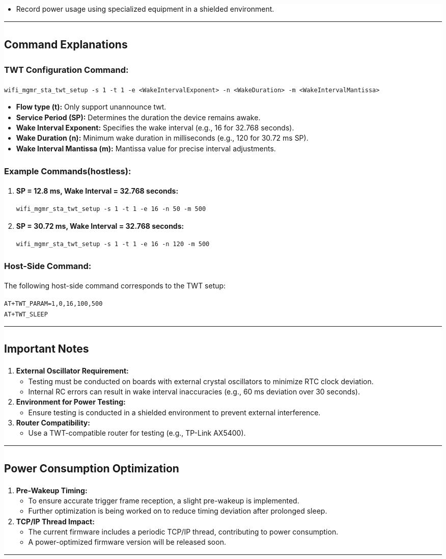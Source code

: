    - Record power usage using specialized equipment in a shielded environment.

---

## Command Explanations
### TWT Configuration Command:
```shell
wifi_mgmr_sta_twt_setup -s 1 -t 1 -e <WakeIntervalExponent> -n <WakeDuration> -m <WakeIntervalMantissa>
```
- **Flow type (t):** Only support unannounce twt.
- **Service Period (SP):** Determines the duration the device remains awake.
- **Wake Interval Exponent:** Specifies the wake interval (e.g., 16 for 32.768 seconds).
- **Wake Duration (n):** Minimum wake duration in milliseconds (e.g., 120 for 30.72 ms SP).
- **Wake Interval Mantissa (m):** Mantissa value for precise interval adjustments.

### Example Commands(hostless):
1. **SP = 12.8 ms, Wake Interval = 32.768 seconds:**
   ```shell
   wifi_mgmr_sta_twt_setup -s 1 -t 1 -e 16 -n 50 -m 500
   ```
2. **SP = 30.72 ms, Wake Interval = 32.768 seconds:**
   ```shell
   wifi_mgmr_sta_twt_setup -s 1 -t 1 -e 16 -n 120 -m 500
   ```

### Host-Side Command:
The following host-side command corresponds to the TWT setup:
```plaintext
AT+TWT_PARAM=1,0,16,100,500
AT+TWT_SLEEP
```

---

## Important Notes
1. **External Oscillator Requirement:**
   - Testing must be conducted on boards with external crystal oscillators to minimize RTC clock deviation.
   - Internal RC errors can result in wake interval inaccuracies (e.g., 60 ms deviation over 30 seconds).
2. **Environment for Power Testing:**
   - Ensure testing is conducted in a shielded environment to prevent external interference.
3. **Router Compatibility:**
   - Use a TWT-compatible router for testing (e.g., TP-Link AX5400).

---

## Power Consumption Optimization
1. **Pre-Wakeup Timing:**
   - To ensure accurate trigger frame reception, a slight pre-wakeup is implemented.
   - Further optimization is being worked on to reduce timing deviation after prolonged sleep.
2. **TCP/IP Thread Impact:**
   - The current firmware includes a periodic TCP/IP thread, contributing to power consumption.
   - A power-optimized firmware version will be released soon.

---